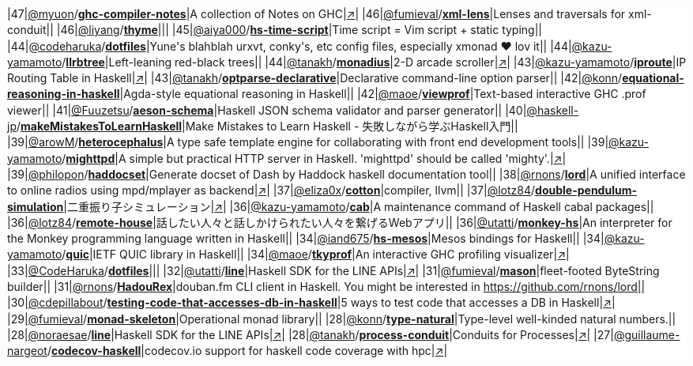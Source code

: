 |47|[@myuon](https://github.com/myuon)/[**ghc-compiler-notes**](https://github.com/myuon/ghc-compiler-notes)|A collection of Notes on GHC|[:arrow_upper_right:](https://ghc-compiler-notes.readthedocs.io)|
|46|[@fumieval](https://github.com/fumieval)/[**xml-lens**](https://github.com/fumieval/xml-lens)|Lenses and traversals for xml-conduit||
|46|[@liyang](https://github.com/liyang)/[**thyme**](https://github.com/liyang/thyme)|||
|45|[@aiya000](https://github.com/aiya000)/[**hs-time-script**](https://github.com/aiya000/hs-time-script)|Time script = Vim script + static typing||
|44|[@codeharuka](https://github.com/codeharuka)/[**dotfiles**](https://github.com/codeharuka/dotfiles)|Yune's blahblah urxvt, conky's, etc config files, especially xmonad ❤ lov it||
|44|[@kazu-yamamoto](https://github.com/kazu-yamamoto)/[**llrbtree**](https://github.com/kazu-yamamoto/llrbtree)|Left-leaning red-black trees||
|44|[@tanakh](https://github.com/tanakh)/[**monadius**](https://github.com/tanakh/monadius)|2-D arcade scroller|[:arrow_upper_right:](http://hackage.haskell.org/package/Monadius)|
|43|[@kazu-yamamoto](https://github.com/kazu-yamamoto)/[**iproute**](https://github.com/kazu-yamamoto/iproute)|IP Routing Table in Haskell|[:arrow_upper_right:](http://www.mew.org/~kazu/proj/iproute/)|
|43|[@tanakh](https://github.com/tanakh)/[**optparse-declarative**](https://github.com/tanakh/optparse-declarative)|Declarative command-line option parser||
|42|[@konn](https://github.com/konn)/[**equational-reasoning-in-haskell**](https://github.com/konn/equational-reasoning-in-haskell)|Agda-style equational reasoning in Haskell||
|42|[@maoe](https://github.com/maoe)/[**viewprof**](https://github.com/maoe/viewprof)|Text-based interactive GHC .prof viewer||
|41|[@Fuuzetsu](https://github.com/Fuuzetsu)/[**aeson-schema**](https://github.com/Fuuzetsu/aeson-schema)|Haskell JSON schema validator and parser generator||
|40|[@haskell-jp](https://github.com/haskell-jp)/[**makeMistakesToLearnHaskell**](https://github.com/haskell-jp/makeMistakesToLearnHaskell)|Make Mistakes to Learn Haskell - 失敗しながら学ぶHaskell入門||
|39|[@arowM](https://github.com/arowM)/[**heterocephalus**](https://github.com/arowM/heterocephalus)|A type safe template engine for collaborating with front end development tools||
|39|[@kazu-yamamoto](https://github.com/kazu-yamamoto)/[**mighttpd**](https://github.com/kazu-yamamoto/mighttpd)|A simple but practical HTTP server in Haskell. 'mighttpd' should be called 'mighty'.|[:arrow_upper_right:](http://www.mew.org/~kazu/proj/mighttpd/)|
|39|[@philopon](https://github.com/philopon)/[**haddocset**](https://github.com/philopon/haddocset)|Generate docset of Dash by Haddock haskell documentation tool||
|38|[@rnons](https://github.com/rnons)/[**lord**](https://github.com/rnons/lord)|A unified interface to online radios using mpd/mplayer as backend|[:arrow_upper_right:](http://rnons.github.io/lord/)|
|37|[@eliza0x](https://github.com/eliza0x)/[**cotton**](https://github.com/eliza0x/cotton)|compiler, llvm||
|37|[@lotz84](https://github.com/lotz84)/[**double-pendulum-simulation**](https://github.com/lotz84/double-pendulum-simulation)|二重振り子シミュレーション|[:arrow_upper_right:](https://twitter.com/lotz84_/status/866661941279834112)|
|36|[@kazu-yamamoto](https://github.com/kazu-yamamoto)/[**cab**](https://github.com/kazu-yamamoto/cab)|A maintenance command of Haskell cabal packages||
|36|[@lotz84](https://github.com/lotz84)/[**remote-house**](https://github.com/lotz84/remote-house)|話したい人々と話しかけられたい人々を繋げるWebアプリ||
|36|[@utatti](https://github.com/utatti)/[**monkey-hs**](https://github.com/utatti/monkey-hs)|An interpreter for the Monkey programming language written in Haskell||
|34|[@iand675](https://github.com/iand675)/[**hs-mesos**](https://github.com/iand675/hs-mesos)|Mesos bindings for Haskell||
|34|[@kazu-yamamoto](https://github.com/kazu-yamamoto)/[**quic**](https://github.com/kazu-yamamoto/quic)|IETF QUIC library in Haskell||
|34|[@maoe](https://github.com/maoe)/[**tkyprof**](https://github.com/maoe/tkyprof)|An interactive GHC profiling visualizer|[:arrow_upper_right:](https://hackage.haskell.org/package/tkyprof)|
|33|[@CodeHaruka](https://github.com/CodeHaruka)/[**dotfiles**](https://github.com/CodeHaruka/dotfiles)|||
|32|[@utatti](https://github.com/utatti)/[**line**](https://github.com/utatti/line)|Haskell SDK for the LINE APIs|[:arrow_upper_right:](https://hackage.haskell.org/package/line)|
|31|[@fumieval](https://github.com/fumieval)/[**mason**](https://github.com/fumieval/mason)|fleet-footed ByteString builder||
|31|[@rnons](https://github.com/rnons)/[**HadouRex**](https://github.com/rnons/HadouRex)|douban.fm CLI client in Haskell. You might be interested in https://github.com/rnons/lord||
|30|[@cdepillabout](https://github.com/cdepillabout)/[**testing-code-that-accesses-db-in-haskell**](https://github.com/cdepillabout/testing-code-that-accesses-db-in-haskell)|5 ways to test code that accesses a DB in Haskell|[:arrow_upper_right:](http://functor.tokyo/blog/2015-11-20-testing-db-access)|
|29|[@fumieval](https://github.com/fumieval)/[**monad-skeleton**](https://github.com/fumieval/monad-skeleton)|Operational monad library||
|28|[@konn](https://github.com/konn)/[**type-natural**](https://github.com/konn/type-natural)|Type-level well-kinded natural numbers.||
|28|[@noraesae](https://github.com/noraesae)/[**line**](https://github.com/noraesae/line)|Haskell SDK for the LINE APIs|[:arrow_upper_right:](https://hackage.haskell.org/package/line)|
|28|[@tanakh](https://github.com/tanakh)/[**process-conduit**](https://github.com/tanakh/process-conduit)|Conduits for Processes|[:arrow_upper_right:](http://hackage.haskell.org/package/process-conduit)|
|27|[@guillaume-nargeot](https://github.com/guillaume-nargeot)/[**codecov-haskell**](https://github.com/guillaume-nargeot/codecov-haskell)|codecov.io support for haskell code coverage with hpc|[:arrow_upper_right:](http://hackage.haskell.org/package/codecov-haskell)|